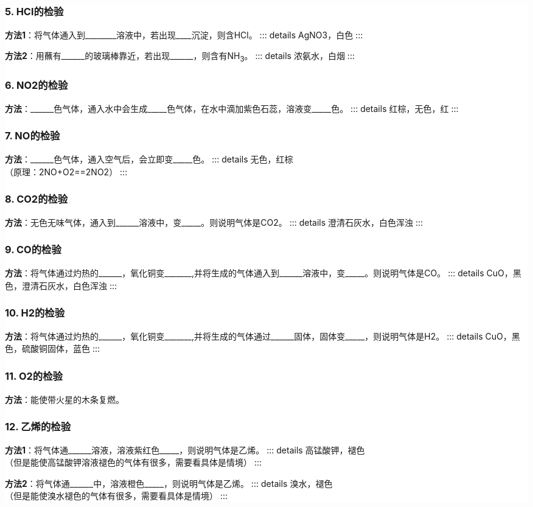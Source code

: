 ### 5. HCl的检验
**方法1**：将气体通入到________溶液中，若出现____沉淀，则含HCl。
::: details
AgNO3，白色
:::

**方法2**：用蘸有______的玻璃棒靠近，若出现______，则含有NH<sub>3</sub>。
::: details
浓氨水，白烟
:::

### 6. NO2的检验
**方法**：______色气体，通入水中会生成_____色气体，在水中滴加紫色石蕊，溶液变_____色。
::: details
红棕，无色，红
:::

### 7. NO的检验
**方法**：______色气体，通入空气后，会立即变_____色。
::: details
无色，红棕  
（原理：2NO+O2==2NO2）
:::

### 8. CO2的检验
**方法**：无色无味气体，通入到______溶液中，变_____。则说明气体是CO2。
::: details
澄清石灰水，白色浑浊 
:::

### 9. CO的检验
**方法**：将气体通过灼热的______，氧化铜变_______,并将生成的气体通入到______溶液中，变_____。则说明气体是CO。
::: details
CuO，黑色，澄清石灰水，白色浑浊 
:::

### 10.  H2的检验
**方法**：将气体通过灼热的______，氧化铜变_______,并将生成的气体通过______固体，固体变_____，则说明气体是H2。
::: details
CuO，黑色，硫酸铜固体，蓝色 
:::

### 11.  O2的检验
**方法**：能使带火星的木条复燃。

### 12.  乙烯的检验
**方法1**：将气体通______溶液，溶液紫红色_____，则说明气体是乙烯。
::: details
高锰酸钾，褪色  
（但是能使高锰酸钾溶液褪色的气体有很多，需要看具体是情境）
:::

**方法2**：将气体通______中，溶液橙色_____，则说明气体是乙烯。
::: details
溴水，褪色  
（但是能使溴水褪色的气体有很多，需要看具体是情境）
:::

